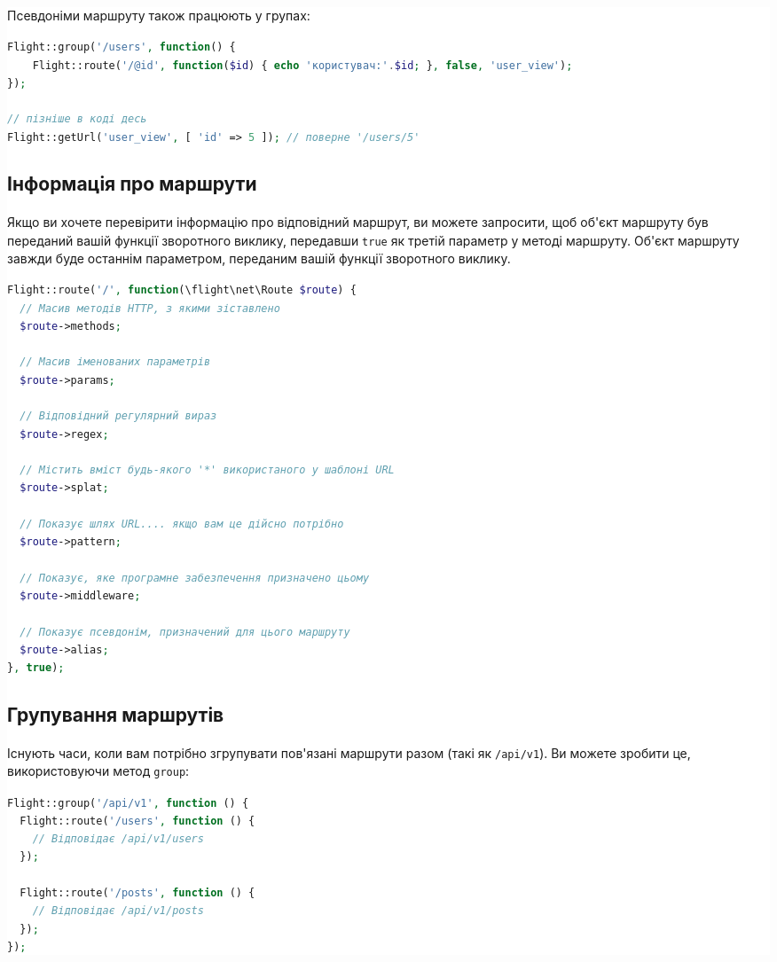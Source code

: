 Псевдоніми маршруту також працюють у групах:

```php
Flight::group('/users', function() {
    Flight::route('/@id', function($id) { echo 'користувач:'.$id; }, false, 'user_view');
});

// пізніше в коді десь
Flight::getUrl('user_view', [ 'id' => 5 ]); // поверне '/users/5'
```

## Інформація про маршрути

Якщо ви хочете перевірити інформацію про відповідний маршрут, ви можете запросити, щоб об'єкт маршруту був переданий вашій функції зворотного виклику, передавши `true` як третій параметр у методі маршруту. Об'єкт маршруту завжди буде останнім параметром, переданим вашій функції зворотного виклику.

```php
Flight::route('/', function(\flight\net\Route $route) {
  // Масив методів HTTP, з якими зіставлено
  $route->methods;

  // Масив іменованих параметрів
  $route->params;

  // Відповідний регулярний вираз
  $route->regex;

  // Містить вміст будь-якого '*' використаного у шаблоні URL
  $route->splat;

  // Показує шлях URL.... якщо вам це дійсно потрібно
  $route->pattern;

  // Показує, яке програмне забезпечення призначено цьому
  $route->middleware;

  // Показує псевдонім, призначений для цього маршруту
  $route->alias;
}, true);
```

## Групування маршрутів

Існують часи, коли вам потрібно згрупувати пов'язані маршрути разом (такі як `/api/v1`).
Ви можете зробити це, використовуючи метод `group`:

```php
Flight::group('/api/v1', function () {
  Flight::route('/users', function () {
	// Відповідає /api/v1/users
  });

  Flight::route('/posts', function () {
	// Відповідає /api/v1/posts
  });
});
```
